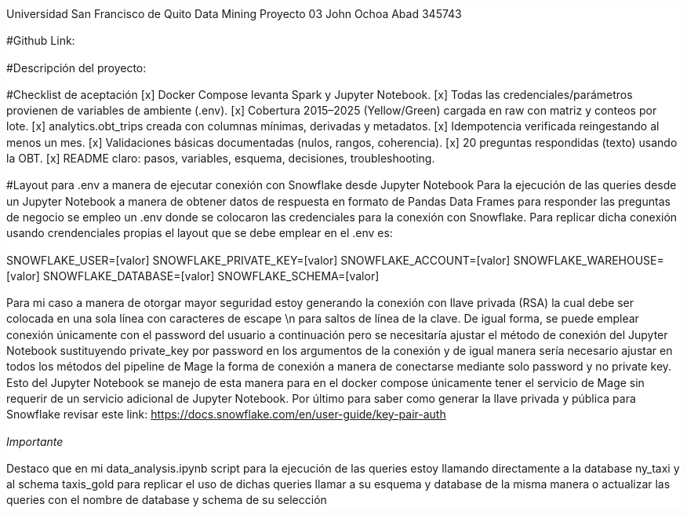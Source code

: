 Universidad San Francisco de Quito
Data Mining
Proyecto 03
John Ochoa Abad 345743

#Github Link:


#Descripción del proyecto:



#Checklist de aceptación
[x] Docker Compose levanta Spark y Jupyter Notebook.
[x] Todas las credenciales/parámetros provienen de variables de ambiente (.env).
[x] Cobertura 2015–2025 (Yellow/Green) cargada en raw con matriz y conteos por lote.
[x] analytics.obt_trips creada con columnas mínimas, derivadas y metadatos.
[x] Idempotencia verificada reingestando al menos un mes.
[x] Validaciones básicas documentadas (nulos, rangos, coherencia).
[x] 20 preguntas respondidas (texto) usando la OBT.
[x] README claro: pasos, variables, esquema, decisiones, troubleshooting.



#Layout para .env a manera de ejecutar conexión con Snowflake desde Jupyter Notebook
Para la ejecución de las queries desde un Jupyter Notebook a manera de obtener datos de respuesta en formato de Pandas Data Frames para responder
las preguntas de negocio se empleo un .env donde se colocaron las credenciales para la conexión con Snowflake. Para replicar dicha conexión usando crendenciales
propias el layout que se debe emplear en el .env es:

SNOWFLAKE_USER=[valor]
SNOWFLAKE_PRIVATE_KEY=[valor]
SNOWFLAKE_ACCOUNT=[valor]
SNOWFLAKE_WAREHOUSE=[valor]
SNOWFLAKE_DATABASE=[valor]
SNOWFLAKE_SCHEMA=[valor]

Para mi caso a manera de otorgar mayor seguridad estoy generando la conexión con llave privada (RSA) la cual debe ser colocada en una sola línea con caracteres de escape \n para
saltos de línea de la clave. De igual forma, se puede emplear conexión únicamente con el password del usuario a continuación pero se necesitaría ajustar el método de conexión del 
Jupyter Notebook sustituyendo private_key por password en los argumentos de la conexión y de igual manera sería necesario ajustar en todos los métodos del pipeline de Mage la forma de 
conexión a manera de conectarse mediante solo password y no private key. Esto del Jupyter Notebook se manejo de esta manera para en el docker compose únicamente tener el servicio de Mage
sin requerir de un servicio adicional de Jupyter Notebook. Por último para saber como generar la llave privada y pública para Snowflake revisar este link: https://docs.snowflake.com/en/user-guide/key-pair-auth

*Importante*

Destaco que en mi data_analysis.ipynb script para la ejecución de las queries estoy llamando directamente a la database ny_taxi y al schema taxis_gold para replicar el uso de dichas queries llamar a su esquema y database
de la misma manera o actualizar las queries con el nombre de database y schema de su selección
